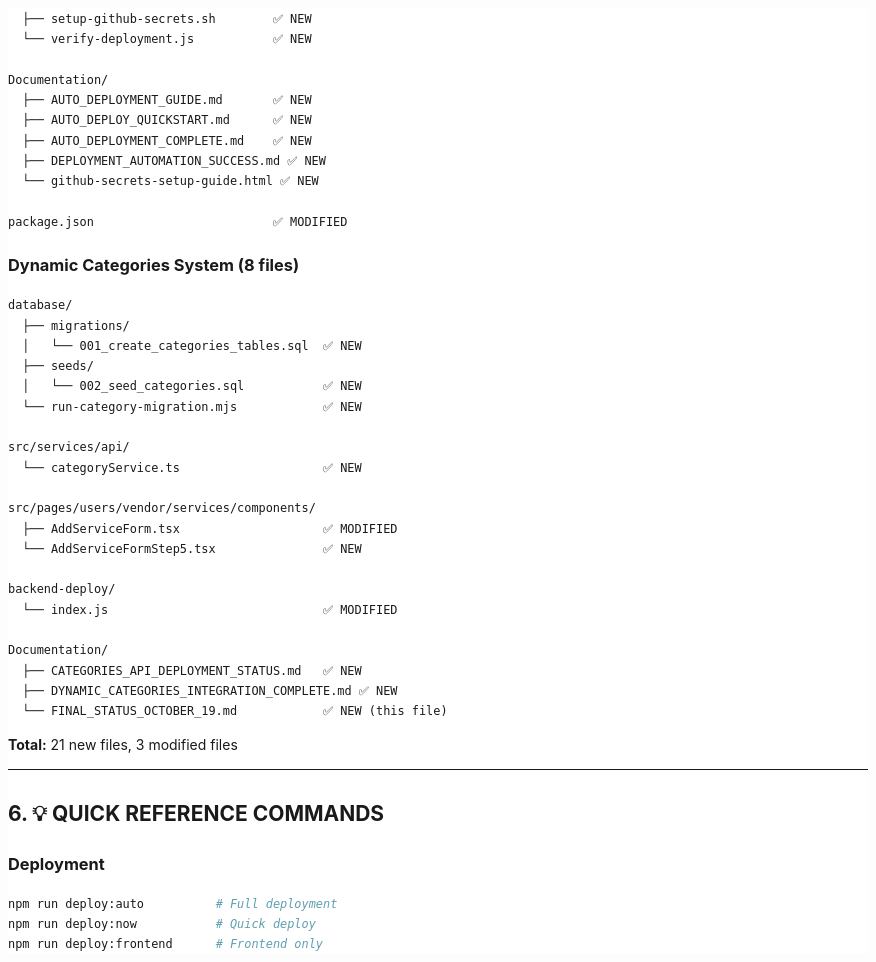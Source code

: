 ```
  ├── setup-github-secrets.sh        ✅ NEW
  └── verify-deployment.js           ✅ NEW

Documentation/
  ├── AUTO_DEPLOYMENT_GUIDE.md       ✅ NEW
  ├── AUTO_DEPLOY_QUICKSTART.md      ✅ NEW
  ├── AUTO_DEPLOYMENT_COMPLETE.md    ✅ NEW
  ├── DEPLOYMENT_AUTOMATION_SUCCESS.md ✅ NEW
  └── github-secrets-setup-guide.html ✅ NEW

package.json                         ✅ MODIFIED
```

### Dynamic Categories System (8 files)
```
database/
  ├── migrations/
  │   └── 001_create_categories_tables.sql  ✅ NEW
  ├── seeds/
  │   └── 002_seed_categories.sql           ✅ NEW
  └── run-category-migration.mjs            ✅ NEW

src/services/api/
  └── categoryService.ts                    ✅ NEW

src/pages/users/vendor/services/components/
  ├── AddServiceForm.tsx                    ✅ MODIFIED
  └── AddServiceFormStep5.tsx               ✅ NEW

backend-deploy/
  └── index.js                              ✅ MODIFIED

Documentation/
  ├── CATEGORIES_API_DEPLOYMENT_STATUS.md   ✅ NEW
  ├── DYNAMIC_CATEGORIES_INTEGRATION_COMPLETE.md ✅ NEW
  └── FINAL_STATUS_OCTOBER_19.md            ✅ NEW (this file)
```

**Total:** 21 new files, 3 modified files

---

## 6. 💡 QUICK REFERENCE COMMANDS

### Deployment
```bash
npm run deploy:auto          # Full deployment
npm run deploy:now           # Quick deploy
npm run deploy:frontend      # Frontend only
```
